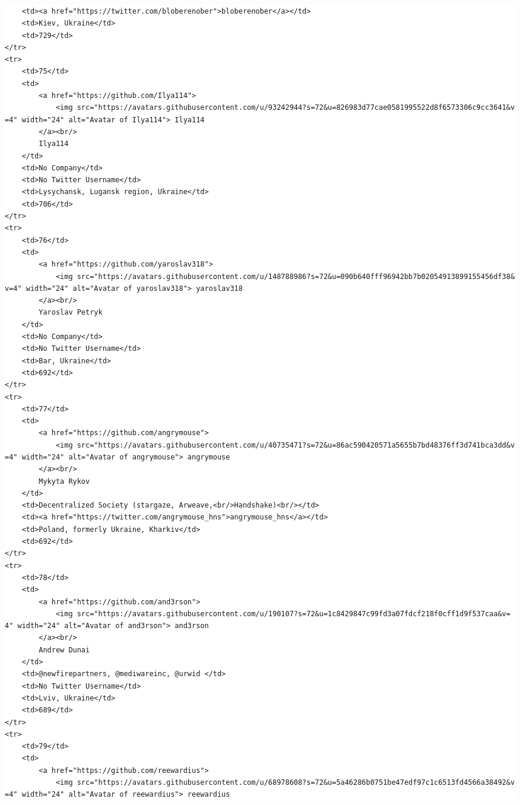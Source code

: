 		<td><a href="https://twitter.com/bloberenober">bloberenober</a></td>
		<td>Kiev, Ukraine</td>
		<td>729</td>
	</tr>
	<tr>
		<td>75</td>
		<td>
			<a href="https://github.com/Ilya114">
				<img src="https://avatars.githubusercontent.com/u/93242944?s=72&u=826983d77cae0581995522d8f6573306c9cc3641&v=4" width="24" alt="Avatar of Ilya114"> Ilya114
			</a><br/>
			Ilya114
		</td>
		<td>No Company</td>
		<td>No Twitter Username</td>
		<td>Lysychansk, Lugansk region, Ukraine</td>
		<td>706</td>
	</tr>
	<tr>
		<td>76</td>
		<td>
			<a href="https://github.com/yaroslav318">
				<img src="https://avatars.githubusercontent.com/u/148788986?s=72&u=090b640fff96942bb7b02054913899155456df38&v=4" width="24" alt="Avatar of yaroslav318"> yaroslav318
			</a><br/>
			Yaroslav Petryk
		</td>
		<td>No Company</td>
		<td>No Twitter Username</td>
		<td>Bar, Ukraine</td>
		<td>692</td>
	</tr>
	<tr>
		<td>77</td>
		<td>
			<a href="https://github.com/angrymouse">
				<img src="https://avatars.githubusercontent.com/u/40735471?s=72&u=86ac590420571a5655b7bd48376ff3d741bca3dd&v=4" width="24" alt="Avatar of angrymouse"> angrymouse
			</a><br/>
			Mykyta Rykov
		</td>
		<td>Decentralized Society (stargaze, Arweave,<br/>Handshake)<br/></td>
		<td><a href="https://twitter.com/angrymouse_hns">angrymouse_hns</a></td>
		<td>Poland, formerly Ukraine, Kharkiv</td>
		<td>692</td>
	</tr>
	<tr>
		<td>78</td>
		<td>
			<a href="https://github.com/and3rson">
				<img src="https://avatars.githubusercontent.com/u/190107?s=72&u=1c8429847c99fd3a07fdcf218f0cff1d9f537caa&v=4" width="24" alt="Avatar of and3rson"> and3rson
			</a><br/>
			Andrew Dunai
		</td>
		<td>@newfirepartners, @mediwareinc, @urwid </td>
		<td>No Twitter Username</td>
		<td>Lviv, Ukraine</td>
		<td>689</td>
	</tr>
	<tr>
		<td>79</td>
		<td>
			<a href="https://github.com/reewardius">
				<img src="https://avatars.githubusercontent.com/u/68978608?s=72&u=5a46286b0751be47edf97c1c6513fd4566a38492&v=4" width="24" alt="Avatar of reewardius"> reewardius